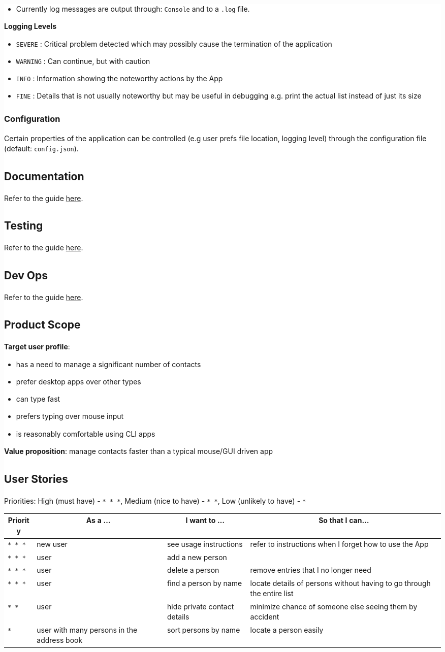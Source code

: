   - Currently log messages are output through: `Console` and to a `.log`
    file.

**Logging Levels**

  - `SEVERE` : Critical problem detected which may possibly cause the
    termination of the application

  - `WARNING` : Can continue, but with caution

  - `INFO` : Information showing the noteworthy actions by the App

  - `FINE` : Details that is not usually noteworthy but may be useful in
    debugging e.g. print the actual list instead of just its size

### Configuration

Certain properties of the application can be controlled (e.g user prefs
file location, logging level) through the configuration file (default:
`config.json`).

## Documentation

Refer to the guide [here](Documentation.md).

## Testing

Refer to the guide [here](Testing.md).

## Dev Ops

Refer to the guide [here](DevOps.md).

## Product Scope

**Target user profile**:

  - has a need to manage a significant number of contacts

  - prefer desktop apps over other types

  - can type fast

  - prefers typing over mouse input

  - is reasonably comfortable using CLI apps

**Value proposition**: manage contacts faster than a typical mouse/GUI
driven app

## User Stories

Priorities: High (must have) - `* * *`, Medium (nice to have) - `* *`,
Low (unlikely to have) - `*`

| Priority | As a …​                                    | I want to …​                     | So that I can…​                                                        |
| -------- | ------------------------------------------ | ------------------------------ | ---------------------------------------------------------------------- |
| `* * *`  | new user                                   | see usage instructions         | refer to instructions when I forget how to use the App                 |
| `* * *`  | user                                       | add a new person               |                                                                        |
| `* * *`  | user                                       | delete a person                | remove entries that I no longer need                                   |
| `* * *`  | user                                       | find a person by name          | locate details of persons without having to go through the entire list |
| `* *`    | user                                       | hide private contact details   | minimize chance of someone else seeing them by accident                |
| `*`      | user with many persons in the address book | sort persons by name           | locate a person easily                                                 |
